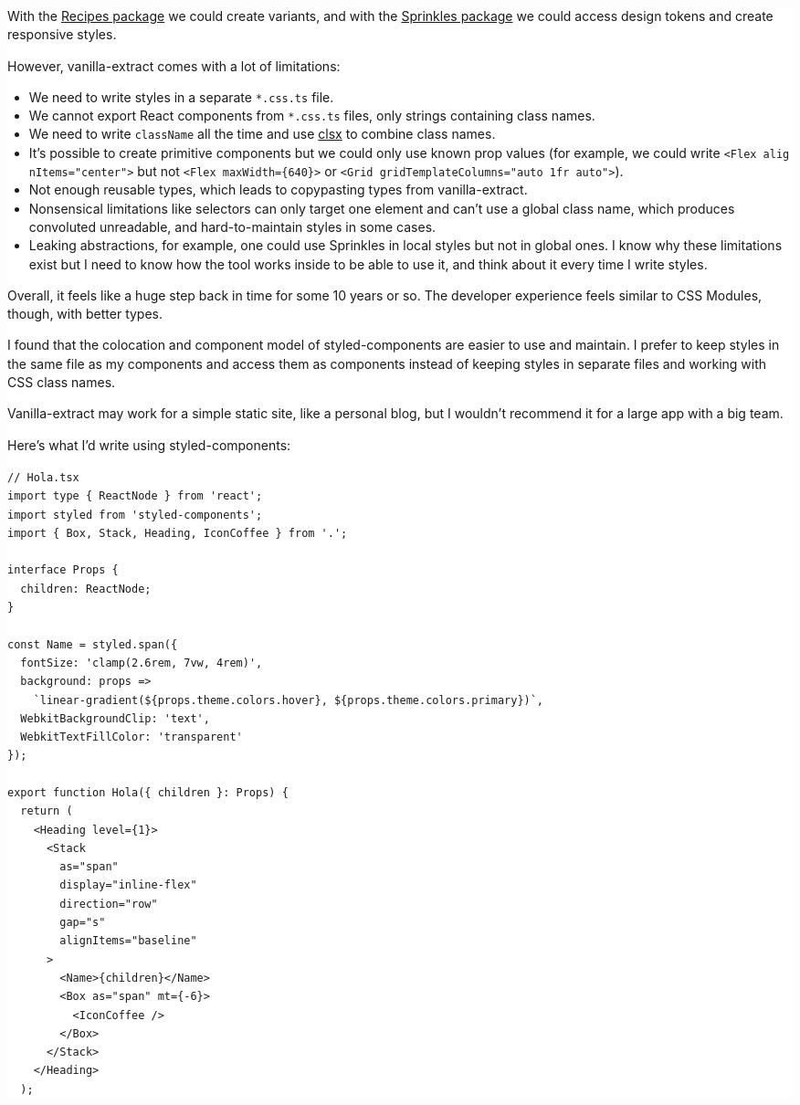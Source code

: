 With the [Recipes package](https://vanilla-extract.style/documentation/packages/recipes/) we could create variants, and with the [Sprinkles package](https://vanilla-extract.style/documentation/packages/sprinkles/) we could access design tokens and create responsive styles.

However, vanilla-extract comes with a lot of limitations:

- We need to write styles in a separate `*.css.ts` file.
- We cannot export React components from `*.css.ts` files, only strings containing class names.
- We need to write `className` all the time and use [clsx](https://github.com/lukeed/clsx) to combine class names.
- It’s possible to create primitive components but we could only use known prop values (for example, we could write `<Flex alignItems="center">` but not `<Flex maxWidth={640}>` or `<Grid gridTemplateColumns="auto 1fr auto">`).
- Not enough reusable types, which leads to copypasting types from vanilla-extract.
- Nonsensical limitations like selectors can only target one element and can’t use a global class name, which produces convoluted unreadable, and hard-to-maintain styles in some cases.
- Leaking abstractions, for example, one could use Sprinkles in local styles but not in global ones. I know why these limitations exist but I need to know how the tool works inside to be able to use it, and think about it every time I write styles.

Overall, it feels like a huge step back in time for some 10 years or so. The developer experience feels similar to CSS Modules, though, with better types.

I found that the colocation and component model of styled-components are easier to use and maintain. I prefer to keep styles in the same file as my components and access them as components instead of keeping styles in separate files and working with CSS class names.

Vanilla-extract may work for a simple static site, like a personal blog, but I wouldn’t recommend it for a large app with a big team.

Here’s what I’d write using styled-components:

```tsx
// Hola.tsx
import type { ReactNode } from 'react';
import styled from 'styled-components';
import { Box, Stack, Heading, IconCoffee } from '.';

interface Props {
  children: ReactNode;
}

const Name = styled.span({
  fontSize: 'clamp(2.6rem, 7vw, 4rem)',
  background: props =>
    `linear-gradient(${props.theme.colors.hover}, ${props.theme.colors.primary})`,
  WebkitBackgroundClip: 'text',
  WebkitTextFillColor: 'transparent'
});

export function Hola({ children }: Props) {
  return (
    <Heading level={1}>
      <Stack
        as="span"
        display="inline-flex"
        direction="row"
        gap="s"
        alignItems="baseline"
      >
        <Name>{children}</Name>
        <Box as="span" mt={-6}>
          <IconCoffee />
        </Box>
      </Stack>
    </Heading>
  );
```